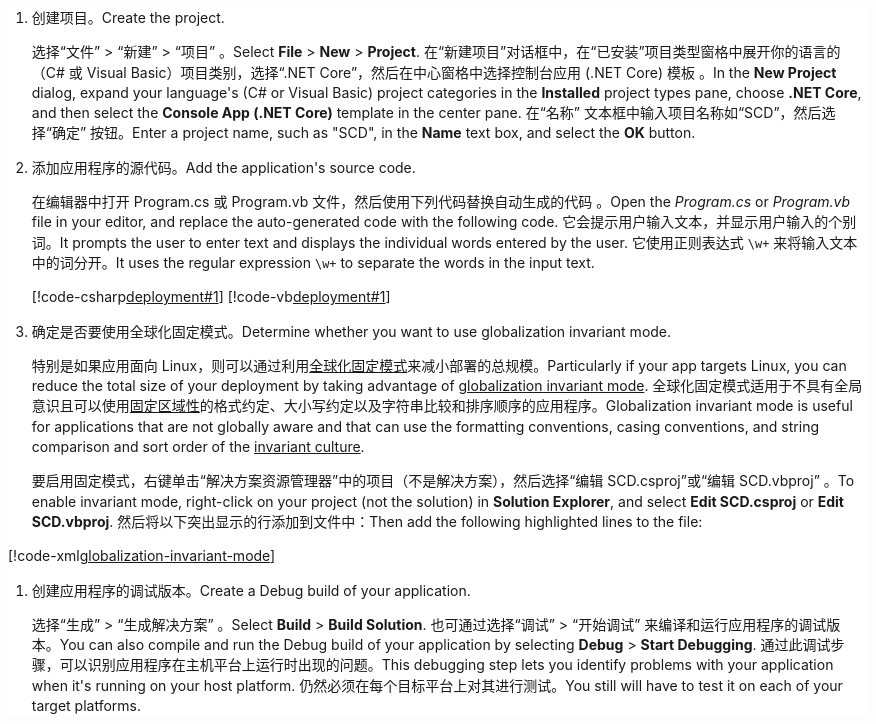 1. <span data-ttu-id="8b9d3-165">创建项目。</span><span class="sxs-lookup"><span data-stu-id="8b9d3-165">Create the project.</span></span>

   <span data-ttu-id="8b9d3-166">选择“文件”   > “新建”   > “项目”  。</span><span class="sxs-lookup"><span data-stu-id="8b9d3-166">Select **File** > **New** > **Project**.</span></span> <span data-ttu-id="8b9d3-167">在“新建项目”对话框中，在“已安装”项目类型窗格中展开你的语言的（C# 或 Visual Basic）项目类别，选择“.NET Core”，然后在中心窗格中选择控制台应用 (.NET Core) 模板     。</span><span class="sxs-lookup"><span data-stu-id="8b9d3-167">In the **New Project** dialog, expand your language's (C# or Visual Basic) project categories in the **Installed** project types pane, choose **.NET Core**, and then select the **Console App (.NET Core)** template in the center pane.</span></span> <span data-ttu-id="8b9d3-168">在“名称”  文本框中输入项目名称如“SCD”，然后选择“确定”  按钮。</span><span class="sxs-lookup"><span data-stu-id="8b9d3-168">Enter a project name, such as "SCD", in the **Name** text box, and select the **OK** button.</span></span>

1. <span data-ttu-id="8b9d3-169">添加应用程序的源代码。</span><span class="sxs-lookup"><span data-stu-id="8b9d3-169">Add the application's source code.</span></span>

   <span data-ttu-id="8b9d3-170">在编辑器中打开 Program.cs 或 Program.vb 文件，然后使用下列代码替换自动生成的代码   。</span><span class="sxs-lookup"><span data-stu-id="8b9d3-170">Open the *Program.cs* or *Program.vb* file in your editor, and replace the auto-generated code with the following code.</span></span> <span data-ttu-id="8b9d3-171">它会提示用户输入文本，并显示用户输入的个别词。</span><span class="sxs-lookup"><span data-stu-id="8b9d3-171">It prompts the user to enter text and displays the individual words entered by the user.</span></span> <span data-ttu-id="8b9d3-172">它使用正则表达式 `\w+` 来将输入文本中的词分开。</span><span class="sxs-lookup"><span data-stu-id="8b9d3-172">It uses the regular expression `\w+` to separate the words in the input text.</span></span>

   [!code-csharp[deployment#1](~/samples/snippets/core/deploying/cs/deployment-example.cs)]
   [!code-vb[deployment#1](~/samples/snippets/core/deploying/vb/deployment-example.vb)]

1. <span data-ttu-id="8b9d3-173">确定是否要使用全球化固定模式。</span><span class="sxs-lookup"><span data-stu-id="8b9d3-173">Determine whether you want to use globalization invariant mode.</span></span>

   <span data-ttu-id="8b9d3-174">特别是如果应用面向 Linux，则可以通过利用[全球化固定模式](https://github.com/dotnet/corefx/blob/master/Documentation/architecture/globalization-invariant-mode.md)来减小部署的总规模。</span><span class="sxs-lookup"><span data-stu-id="8b9d3-174">Particularly if your app targets Linux, you can reduce the total size of your deployment by taking advantage of [globalization invariant mode](https://github.com/dotnet/corefx/blob/master/Documentation/architecture/globalization-invariant-mode.md).</span></span> <span data-ttu-id="8b9d3-175">全球化固定模式适用于不具有全局意识且可以使用[固定区域性](xref:System.Globalization.CultureInfo.InvariantCulture)的格式约定、大小写约定以及字符串比较和排序顺序的应用程序。</span><span class="sxs-lookup"><span data-stu-id="8b9d3-175">Globalization invariant mode is useful for applications that are not globally aware and that can use the formatting conventions, casing conventions, and string comparison and sort order of the [invariant culture](xref:System.Globalization.CultureInfo.InvariantCulture).</span></span>

   <span data-ttu-id="8b9d3-176">要启用固定模式，右键单击“解决方案资源管理器”中的项目（不是解决方案），然后选择“编辑 SCD.csproj”或“编辑 SCD.vbproj”    。</span><span class="sxs-lookup"><span data-stu-id="8b9d3-176">To enable invariant mode, right-click on your project (not the solution) in **Solution Explorer**, and select **Edit SCD.csproj** or **Edit SCD.vbproj**.</span></span> <span data-ttu-id="8b9d3-177">然后将以下突出显示的行添加到文件中：</span><span class="sxs-lookup"><span data-stu-id="8b9d3-177">Then add the following highlighted lines to the file:</span></span>

 [!code-xml[globalization-invariant-mode](~/samples/snippets/core/deploying/xml/invariant.csproj)]

1. <span data-ttu-id="8b9d3-178">创建应用程序的调试版本。</span><span class="sxs-lookup"><span data-stu-id="8b9d3-178">Create a Debug build of your application.</span></span>

   <span data-ttu-id="8b9d3-179">选择“生成”   > “生成解决方案”  。</span><span class="sxs-lookup"><span data-stu-id="8b9d3-179">Select **Build** > **Build Solution**.</span></span> <span data-ttu-id="8b9d3-180">也可通过选择“调试”   > “开始调试”  来编译和运行应用程序的调试版本。</span><span class="sxs-lookup"><span data-stu-id="8b9d3-180">You can also compile and run the Debug build of your application by selecting **Debug** > **Start Debugging**.</span></span> <span data-ttu-id="8b9d3-181">通过此调试步骤，可以识别应用程序在主机平台上运行时出现的问题。</span><span class="sxs-lookup"><span data-stu-id="8b9d3-181">This debugging step lets you identify problems with your application when it's running on your host platform.</span></span> <span data-ttu-id="8b9d3-182">仍然必须在每个目标平台上对其进行测试。</span><span class="sxs-lookup"><span data-stu-id="8b9d3-182">You still will have to test it on each of your target platforms.</span></span>
